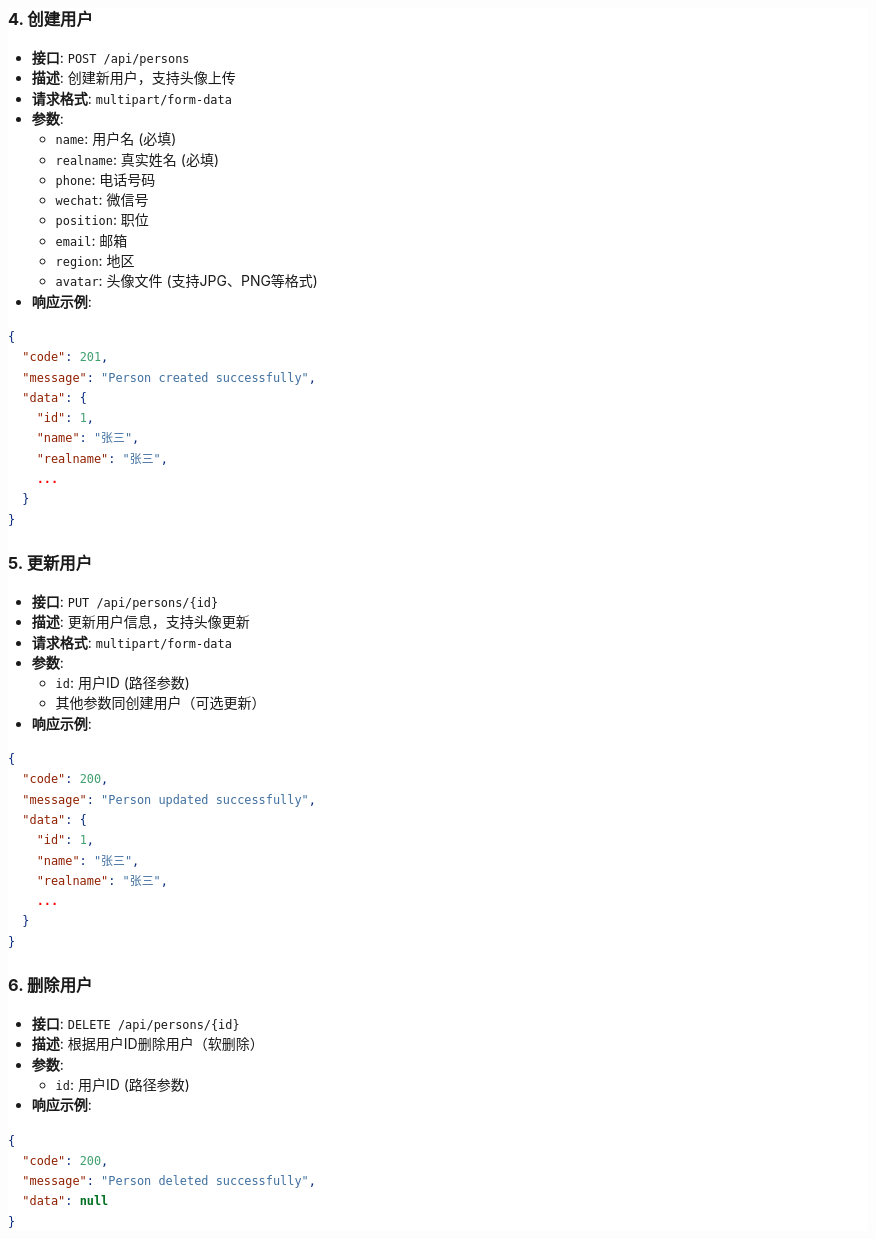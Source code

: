 ### 4. 创建用户
- **接口**: `POST /api/persons`
- **描述**: 创建新用户，支持头像上传
- **请求格式**: `multipart/form-data`
- **参数**:
  - `name`: 用户名 (必填)
  - `realname`: 真实姓名 (必填)
  - `phone`: 电话号码
  - `wechat`: 微信号
  - `position`: 职位
  - `email`: 邮箱
  - `region`: 地区
  - `avatar`: 头像文件 (支持JPG、PNG等格式)
- **响应示例**:
```json
{
  "code": 201,
  "message": "Person created successfully",
  "data": {
    "id": 1,
    "name": "张三",
    "realname": "张三",
    ...
  }
}
```

### 5. 更新用户
- **接口**: `PUT /api/persons/{id}`
- **描述**: 更新用户信息，支持头像更新
- **请求格式**: `multipart/form-data`
- **参数**: 
  - `id`: 用户ID (路径参数)
  - 其他参数同创建用户（可选更新）
- **响应示例**:
```json
{
  "code": 200,
  "message": "Person updated successfully",
  "data": {
    "id": 1,
    "name": "张三",
    "realname": "张三",
    ...
  }
}
```

### 6. 删除用户
- **接口**: `DELETE /api/persons/{id}`
- **描述**: 根据用户ID删除用户（软删除）
- **参数**: 
  - `id`: 用户ID (路径参数)
- **响应示例**:
```json
{
  "code": 200,
  "message": "Person deleted successfully",
  "data": null
}
```
